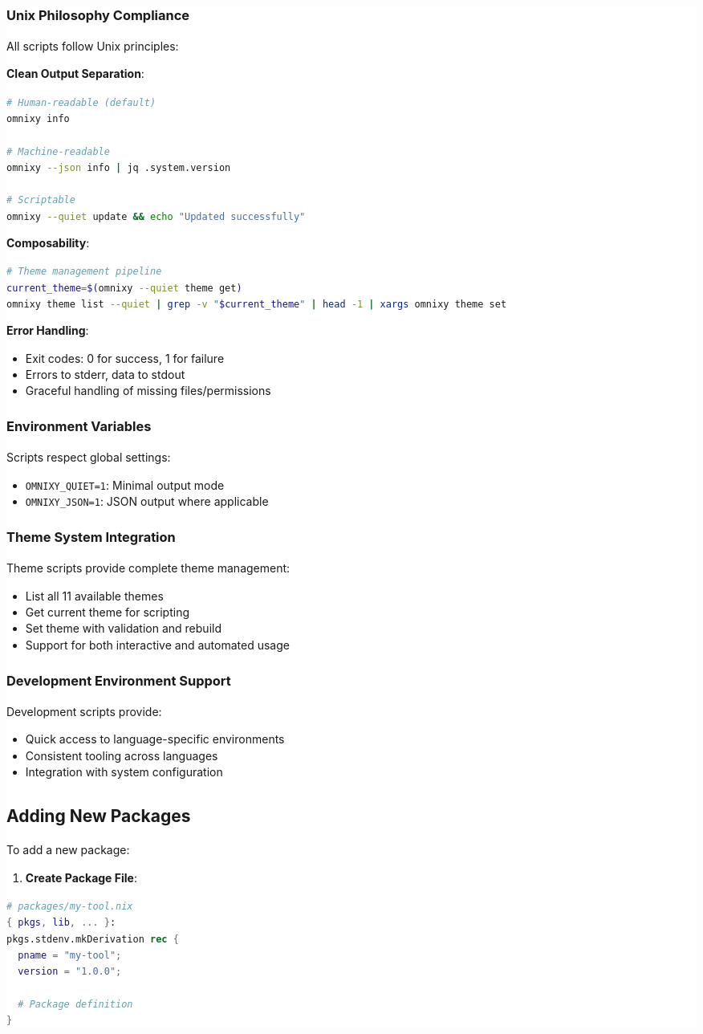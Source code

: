 ### Unix Philosophy Compliance
All scripts follow Unix principles:

**Clean Output Separation**:
```bash
# Human-readable (default)
omnixy info

# Machine-readable
omnixy --json info | jq .system.version

# Scriptable
omnixy --quiet update && echo "Updated successfully"
```

**Composability**:
```bash
# Theme management pipeline
current_theme=$(omnixy --quiet theme get)
omnixy theme list --quiet | grep -v "$current_theme" | head -1 | xargs omnixy theme set
```

**Error Handling**:
- Exit codes: 0 for success, 1 for failure
- Errors to stderr, data to stdout
- Graceful handling of missing files/permissions

### Environment Variables
Scripts respect global settings:

- `OMNIXY_QUIET=1`: Minimal output mode
- `OMNIXY_JSON=1`: JSON output where applicable

### Theme System Integration
Theme scripts provide complete theme management:
- List all 11 available themes
- Get current theme for scripting
- Set theme with validation and rebuild
- Support for both interactive and automated usage

### Development Environment Support
Development scripts provide:
- Quick access to language-specific environments
- Consistent tooling across languages
- Integration with system configuration

## Adding New Packages

To add a new package:

1. **Create Package File**:
```nix
# packages/my-tool.nix
{ pkgs, lib, ... }:
pkgs.stdenv.mkDerivation rec {
  pname = "my-tool";
  version = "1.0.0";

  # Package definition
}
```
